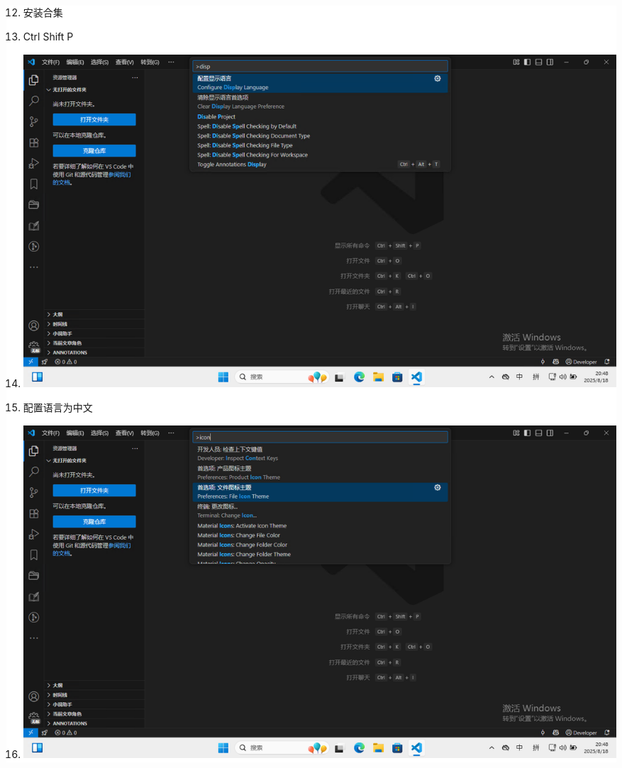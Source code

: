 12. 安装合集

13. Ctrl Shift P

14. ![电脑萤幕的截图 AI 生成的内容可能不正确。](小说助手使用说明-media/media/image29.png)

15. 配置语言为中文

16. ![电脑萤幕的截图 AI 生成的内容可能不正确。](小说助手使用说明-media/media/image30.png)

